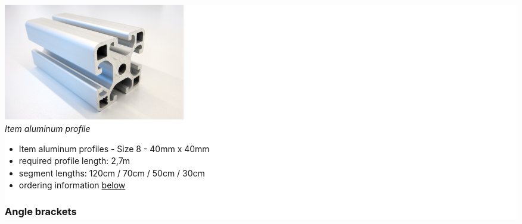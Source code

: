 <img src="images/aluminum_profile_1.jpg" width="300"> <br> *Item aluminum profile*<br>
* Item aluminum profiles - Size 8 - 40mm x 40mm
* required profile length: 2,7m
* segment lengths: 120cm / 70cm / 50cm / 30cm
* ordering information [below](#bill-of-materials---leg-test-stand-v2)

### Angle brackets